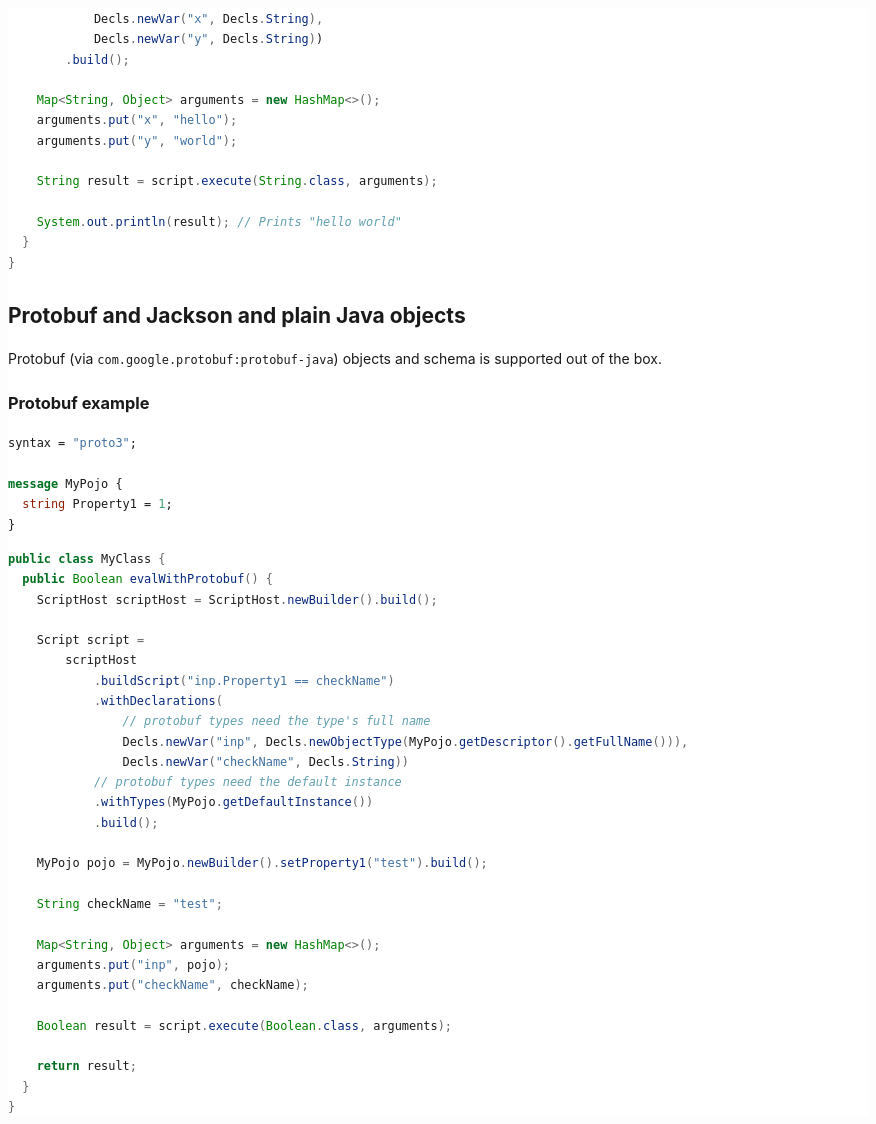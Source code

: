 ```java
            Decls.newVar("x", Decls.String),
            Decls.newVar("y", Decls.String))
        .build();

    Map<String, Object> arguments = new HashMap<>();
    arguments.put("x", "hello");
    arguments.put("y", "world");

    String result = script.execute(String.class, arguments);

    System.out.println(result); // Prints "hello world"
  }
}
```

## Protobuf and Jackson and plain Java objects

Protobuf (via `com.google.protobuf:protobuf-java`) objects and schema is supported out of the box.

### Protobuf example

```protobuf
syntax = "proto3";

message MyPojo {
  string Property1 = 1;
}
```

```java
public class MyClass {
  public Boolean evalWithProtobuf() {
    ScriptHost scriptHost = ScriptHost.newBuilder().build();

    Script script =
        scriptHost
            .buildScript("inp.Property1 == checkName")
            .withDeclarations(
                // protobuf types need the type's full name
                Decls.newVar("inp", Decls.newObjectType(MyPojo.getDescriptor().getFullName())),
                Decls.newVar("checkName", Decls.String))
            // protobuf types need the default instance
            .withTypes(MyPojo.getDefaultInstance())
            .build();

    MyPojo pojo = MyPojo.newBuilder().setProperty1("test").build();

    String checkName = "test";

    Map<String, Object> arguments = new HashMap<>();
    arguments.put("inp", pojo);
    arguments.put("checkName", checkName);

    Boolean result = script.execute(Boolean.class, arguments);

    return result;
  }
}
```
